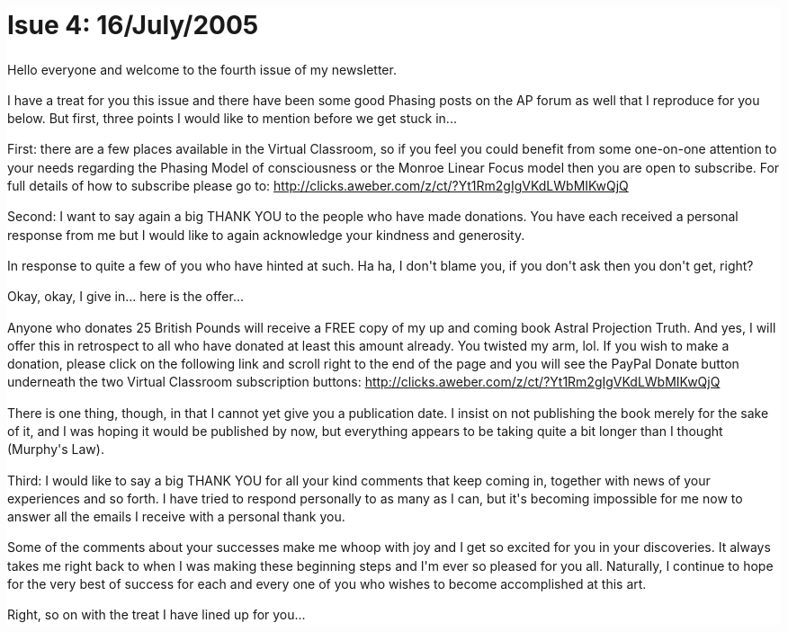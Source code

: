 # Isue 4: 16/July/2005

Hello everyone and welcome to the fourth issue of my newsletter.

I have a treat for you this issue and there have been some good
Phasing posts on the AP forum as well that I reproduce for you
below. But first, three points I would like to mention before we
get stuck in...

First: there are a few places available in the Virtual Classroom,
so if you feel you could benefit from some one-on-one attention to
your needs regarding the Phasing Model of consciousness or the
Monroe Linear Focus model then you are open to subscribe. For full
details of how to subscribe please go to:
http://clicks.aweber.com/z/ct/?Yt1Rm2gIgVKdLWbMIKwQjQ

Second: I want to say again a big THANK YOU to the people who have
made donations. You have each received a personal response from me
but I would like to again acknowledge your kindness and generosity.

In response to quite a few of you who have hinted at such. Ha ha, I
don't blame you, if you don't ask then you don't get, right?

Okay, okay, I give in... here is the offer...

Anyone who donates 25 British Pounds will receive a FREE copy of my
up and coming book Astral Projection Truth. And yes, I will offer
this in retrospect to all who have donated at least this amount
already. You twisted my arm, lol. If you wish to make a donation,
please click on the following link and scroll right to the end of
the page and you will see the PayPal Donate button underneath the
two Virtual Classroom subscription buttons:
http://clicks.aweber.com/z/ct/?Yt1Rm2gIgVKdLWbMIKwQjQ

There is one thing, though, in that I cannot yet give you a
publication date. I insist on not publishing the book merely for
the sake of it, and I was hoping it would be published by now, but
everything appears to be taking quite a bit longer than I thought
(Murphy's Law).

Third: I would like to say a big THANK YOU for all your kind
comments that keep coming in, together with news of your
experiences and so forth. I have tried to respond personally to as
many as I can, but it's becoming impossible for me now to answer
all the emails I receive with a personal thank you.

Some of the comments about your successes make me whoop with joy
and I get so excited for you in your discoveries. It always takes
me right back to when I was making these beginning steps and I'm
ever so pleased for you all. Naturally, I continue to hope for the
very best of success for each and every one of you who wishes to
become accomplished at this art.

Right, so on with the treat I have lined up for you...

